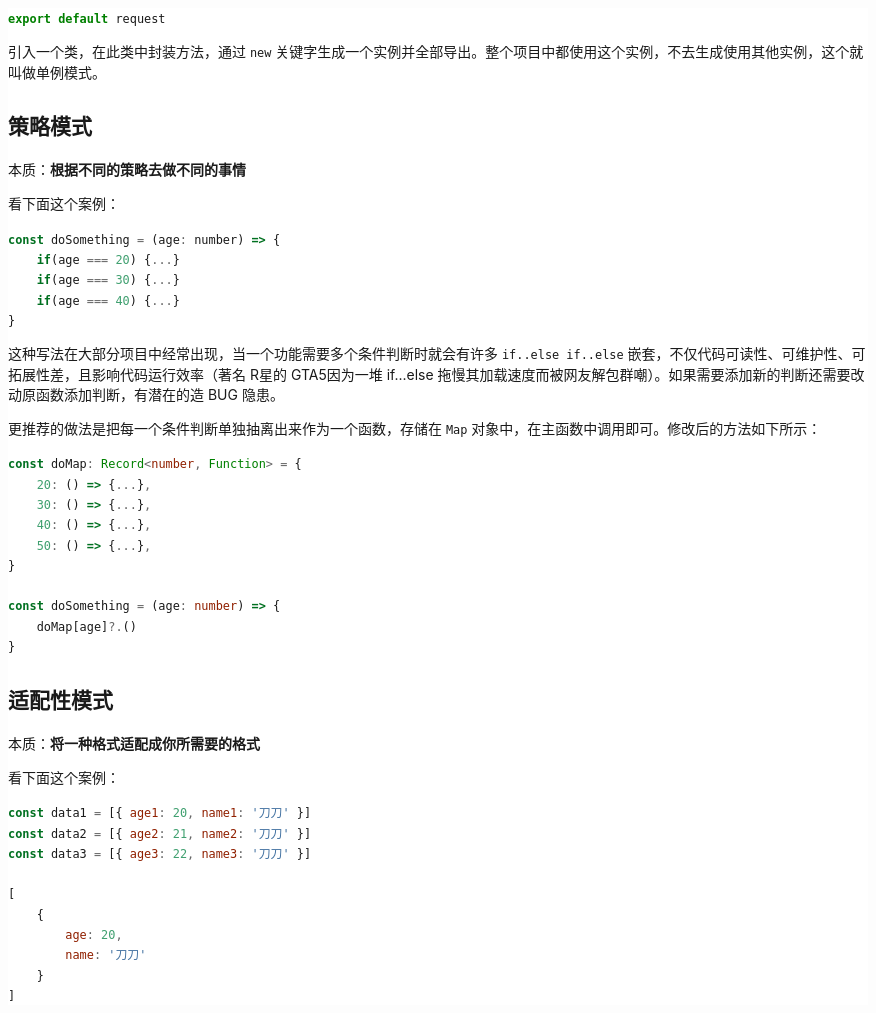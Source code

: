 ```js
export default request
```

引入一个类，在此类中封装方法，通过 `new` 关键字生成一个实例并全部导出。整个项目中都使用这个实例，不去生成使用其他实例，这个就叫做单例模式。

## 策略模式

本质：**根据不同的策略去做不同的事情**

看下面这个案例：

```js
const doSomething = (age: number) => {
    if(age === 20) {...}
    if(age === 30) {...}
    if(age === 40) {...}
}
```

这种写法在大部分项目中经常出现，当一个功能需要多个条件判断时就会有许多 `if..else if..else` 嵌套，不仅代码可读性、可维护性、可拓展性差，且影响代码运行效率（著名 R星的 GTA5因为一堆 if...else 拖慢其加载速度而被网友解包群嘲）。如果需要添加新的判断还需要改动原函数添加判断，有潜在的造 BUG 隐患。

更推荐的做法是把每一个条件判断单独抽离出来作为一个函数，存储在 `Map` 对象中，在主函数中调用即可。修改后的方法如下所示：

```typescript
const doMap: Record<number, Function> = {
    20: () => {...},
    30: () => {...},
    40: () => {...},
    50: () => {...},
}
    
const doSomething = (age: number) => {
    doMap[age]?.()
}
```

## 适配性模式

本质：**将一种格式适配成你所需要的格式**

看下面这个案例：

```js
const data1 = [{ age1: 20, name1: '刀刀' }]
const data2 = [{ age2: 21, name2: '刀刀' }]
const data3 = [{ age3: 22, name3: '刀刀' }]

[
    {
        age: 20,
        name: '刀刀'
    }
]
```
